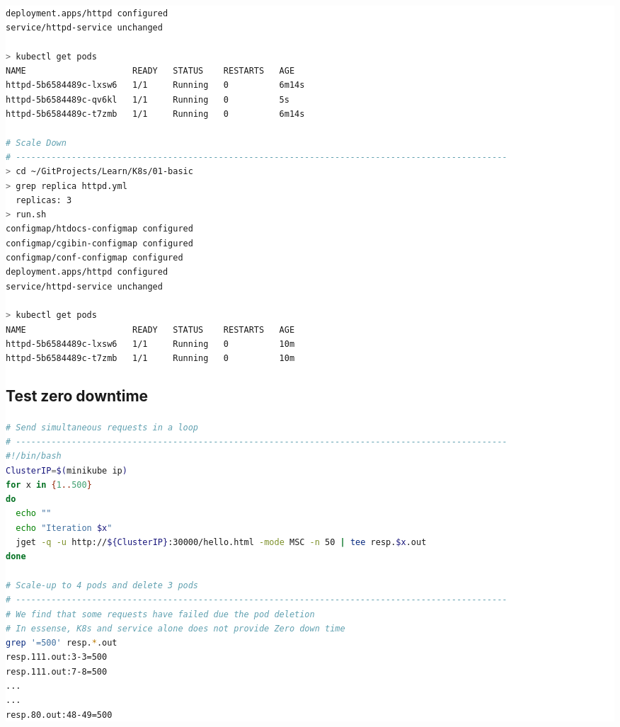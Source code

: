 ```bash
deployment.apps/httpd configured
service/httpd-service unchanged
  
> kubectl get pods
NAME                     READY   STATUS    RESTARTS   AGE
httpd-5b6584489c-lxsw6   1/1     Running   0          6m14s
httpd-5b6584489c-qv6kl   1/1     Running   0          5s
httpd-5b6584489c-t7zmb   1/1     Running   0          6m14s 

# Scale Down
# -------------------------------------------------------------------------------------------------
> cd ~/GitProjects/Learn/K8s/01-basic
> grep replica httpd.yml
  replicas: 3
> run.sh
configmap/htdocs-configmap configured
configmap/cgibin-configmap configured
configmap/conf-configmap configured
deployment.apps/httpd configured
service/httpd-service unchanged

> kubectl get pods
NAME                     READY   STATUS    RESTARTS   AGE
httpd-5b6584489c-lxsw6   1/1     Running   0          10m
httpd-5b6584489c-t7zmb   1/1     Running   0          10m

```

## Test zero downtime

```bash
# Send simultaneous requests in a loop
# -------------------------------------------------------------------------------------------------
#!/bin/bash
ClusterIP=$(minikube ip)
for x in {1..500}
do
  echo ""
  echo "Iteration $x"
  jget -q -u http://${ClusterIP}:30000/hello.html -mode MSC -n 50 | tee resp.$x.out
done

# Scale-up to 4 pods and delete 3 pods
# -------------------------------------------------------------------------------------------------
# We find that some requests have failed due the pod deletion
# In essense, K8s and service alone does not provide Zero down time
grep '=500' resp.*.out
resp.111.out:3-3=500
resp.111.out:7-8=500
...
...
resp.80.out:48-49=500

```



